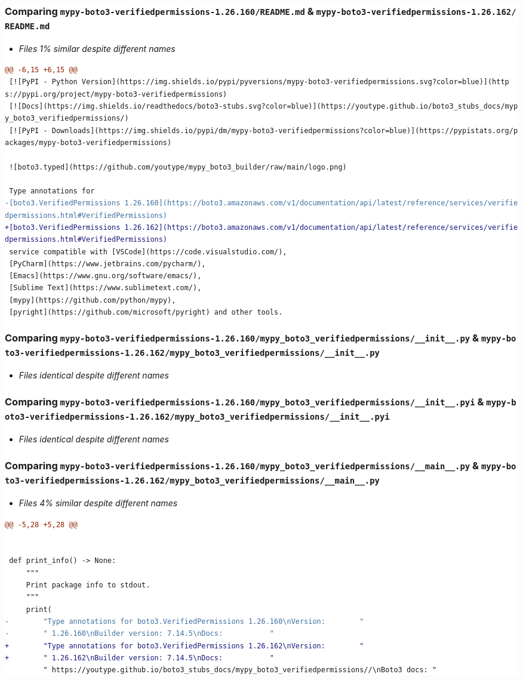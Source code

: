 ### Comparing `mypy-boto3-verifiedpermissions-1.26.160/README.md` & `mypy-boto3-verifiedpermissions-1.26.162/README.md`

 * *Files 1% similar despite different names*

```diff
@@ -6,15 +6,15 @@
 [![PyPI - Python Version](https://img.shields.io/pypi/pyversions/mypy-boto3-verifiedpermissions.svg?color=blue)](https://pypi.org/project/mypy-boto3-verifiedpermissions)
 [![Docs](https://img.shields.io/readthedocs/boto3-stubs.svg?color=blue)](https://youtype.github.io/boto3_stubs_docs/mypy_boto3_verifiedpermissions/)
 [![PyPI - Downloads](https://img.shields.io/pypi/dm/mypy-boto3-verifiedpermissions?color=blue)](https://pypistats.org/packages/mypy-boto3-verifiedpermissions)
 
 ![boto3.typed](https://github.com/youtype/mypy_boto3_builder/raw/main/logo.png)
 
 Type annotations for
-[boto3.VerifiedPermissions 1.26.160](https://boto3.amazonaws.com/v1/documentation/api/latest/reference/services/verifiedpermissions.html#VerifiedPermissions)
+[boto3.VerifiedPermissions 1.26.162](https://boto3.amazonaws.com/v1/documentation/api/latest/reference/services/verifiedpermissions.html#VerifiedPermissions)
 service compatible with [VSCode](https://code.visualstudio.com/),
 [PyCharm](https://www.jetbrains.com/pycharm/),
 [Emacs](https://www.gnu.org/software/emacs/),
 [Sublime Text](https://www.sublimetext.com/),
 [mypy](https://github.com/python/mypy),
 [pyright](https://github.com/microsoft/pyright) and other tools.
```

### Comparing `mypy-boto3-verifiedpermissions-1.26.160/mypy_boto3_verifiedpermissions/__init__.py` & `mypy-boto3-verifiedpermissions-1.26.162/mypy_boto3_verifiedpermissions/__init__.py`

 * *Files identical despite different names*

### Comparing `mypy-boto3-verifiedpermissions-1.26.160/mypy_boto3_verifiedpermissions/__init__.pyi` & `mypy-boto3-verifiedpermissions-1.26.162/mypy_boto3_verifiedpermissions/__init__.pyi`

 * *Files identical despite different names*

### Comparing `mypy-boto3-verifiedpermissions-1.26.160/mypy_boto3_verifiedpermissions/__main__.py` & `mypy-boto3-verifiedpermissions-1.26.162/mypy_boto3_verifiedpermissions/__main__.py`

 * *Files 4% similar despite different names*

```diff
@@ -5,28 +5,28 @@
 
 
 def print_info() -> None:
     """
     Print package info to stdout.
     """
     print(
-        "Type annotations for boto3.VerifiedPermissions 1.26.160\nVersion:        "
-        " 1.26.160\nBuilder version: 7.14.5\nDocs:           "
+        "Type annotations for boto3.VerifiedPermissions 1.26.162\nVersion:        "
+        " 1.26.162\nBuilder version: 7.14.5\nDocs:           "
         " https://youtype.github.io/boto3_stubs_docs/mypy_boto3_verifiedpermissions//\nBoto3 docs: "
```